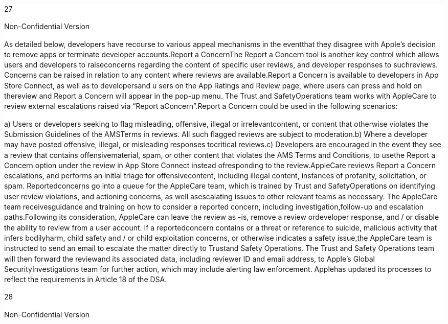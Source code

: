 27



Non-Confidential Version



As detailed below, developers have recourse to various appeal mechanisms in the eventthat they disagree with Apple’s decision to remove apps or terminate developer accounts.Report a ConcernThe Report a Concern tool is another key control which allows users and developers to raiseconcerns regarding the content of specific user reviews, and developer responses to suchreviews. Concerns can be raised in relation to any content where reviews are available.Report a Concern is available to developers in App Store Connect, as well as to developersand u sers on the App Ratings and Review page, where users can press and hold on thereview and Report a Concern will appear in the pop-up menu. The Trust and SafetyOperations team works with AppleCare to review external escalations raised via “Report aConcern”.Report a Concern could be used in the following scenarios:

a) Users or developers seeking to flag misleading, offensive, illegal or irrelevantcontent, or content that otherwise violates the Submission Guidelines of the AMSTerms in reviews. All such flagged reviews are subject to moderation.b) Where a developer may have posted offensive, illegal, or misleading responses tocritical reviews.c) Developers are encouraged in the event they see a review that contains offensivematerial, spam, or other content that violates the AMS Terms and Conditions, to usethe Report a Concern option under the review in App Store Connect instead ofresponding to the review.AppleCare reviews Report a Concern escalations, and performs an initial triage for offensivecontent, including illegal content, instances of profanity, solicitation, or spam. Reportedconcerns go into a queue for the AppleCare team, which is trained by Trust and SafetyOperations on identifying user review violations, and actioning concerns, as well asescalating issues to other relevant teams as necessary. The AppleCare team receivesguidance and training on how to consider a reported concern, including investigation,follow-up and escalation paths.Following its consideration, AppleCare can leave the review as -is, remove a review ordeveloper response, and / or disable the ability to review from a user account. If a reportedconcern contains or a threat or reference to suicide, malicious activity that infers bodilyharm, child safety and / or child exploitation concerns, or otherwise indicates a safety issue,the AppleCare team is instructed to send an email to escalate the matter directly to Trustand Safety Operations. The Trust and Safety Operations team will then forward the reviewand its associated data, including reviewer ID and email address, to Apple’s Global SecurityInvestigations team for further action, which may include alerting law enforcement. Applehas updated its processes to reflect the requirements in Article 18 of the DSA.

28



Non-Confidential Version


